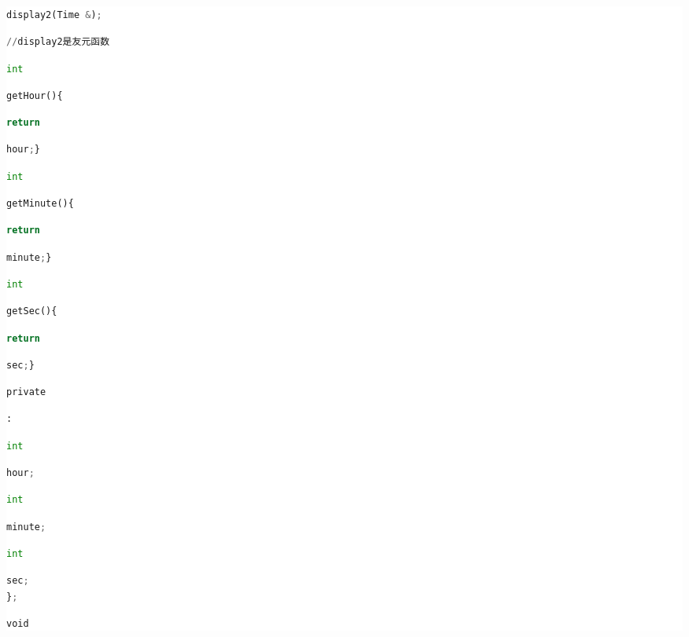```python
```
```python
display2(Time &);
```
```python
//display2是友元函数
```
```python
int
```
```python
getHour(){
```
```python
return
```
```python
hour;}
```
```python
int
```
```python
getMinute(){
```
```python
return
```
```python
minute;}
```
```python
int
```
```python
getSec(){
```
```python
return
```
```python
sec;}
```
```python
private
```
```python
:
```
```python
int
```
```python
hour;
```
```python
int
```
```python
minute;
```
```python
int
```
```python
sec;
};
```
```python
void
```
```python
```